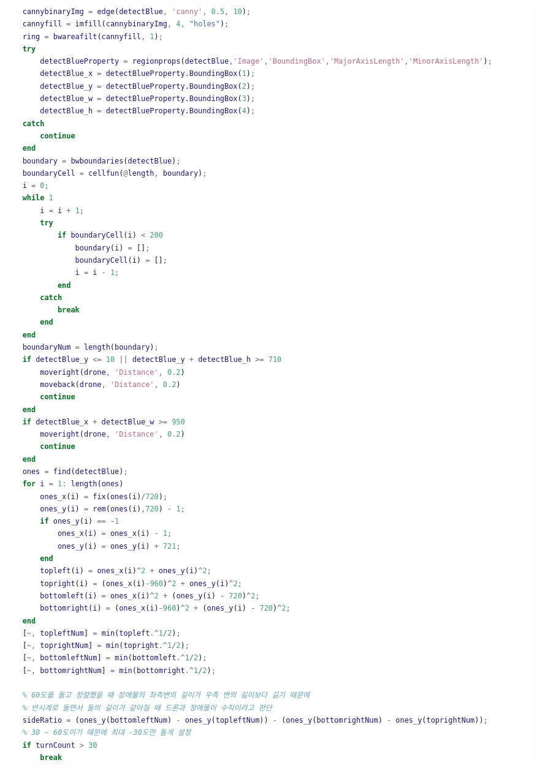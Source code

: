 ```matlab
    cannybinaryImg = edge(detectBlue, 'canny', 0.5, 10); 
    cannyfill = imfill(cannybinaryImg, 4, "holes");
    ring = bwareafilt(cannyfill, 1);
    try
        detectBlueProperty = regionprops(detectBlue,'Image','BoundingBox','MajorAxisLength','MinorAxisLength');
        detectBlue_x = detectBlueProperty.BoundingBox(1);
        detectBlue_y = detectBlueProperty.BoundingBox(2);
        detectBlue_w = detectBlueProperty.BoundingBox(3); 
        detectBlue_h = detectBlueProperty.BoundingBox(4);
    catch
        continue
    end
    boundary = bwboundaries(detectBlue);
    boundaryCell = cellfun(@length, boundary);
    i = 0;
    while 1
        i = i + 1;
        try
            if boundaryCell(i) < 200
                boundary(i) = [];
                boundaryCell(i) = [];
                i = i - 1;
            end
        catch
            break 
        end
    end
    boundaryNum = length(boundary);  
    if detectBlue_y <= 10 || detectBlue_y + detectBlue_h >= 710
        moveright(drone, 'Distance', 0.2)
        moveback(drone, 'Distance', 0.2)
        continue
    end
    if detectBlue_x + detectBlue_w >= 950 
        moveright(drone, 'Distance', 0.2)
        continue
    end
    ones = find(detectBlue);
    for i = 1: length(ones)
        ones_x(i) = fix(ones(i)/720);
        ones_y(i) = rem(ones(i),720) - 1;
        if ones_y(i) == -1
            ones_x(i) = ones_x(i) - 1;
            ones_y(i) = ones_y(i) + 721;
        end
        topleft(i) = ones_x(i)^2 + ones_y(i)^2; 
        topright(i) = (ones_x(i)-960)^2 + ones_y(i)^2; 
        bottomleft(i) = ones_x(i)^2 + (ones_y(i) - 720)^2; 
        bottomright(i) = (ones_x(i)-960)^2 + (ones_y(i) - 720)^2;
    end
    [~, topleftNum] = min(topleft.^1/2);
    [~, toprightNum] = min(topright.^1/2);
    [~, bottomleftNum] = min(bottomleft.^1/2);
    [~, bottomrightNum] = min(bottomright.^1/2);

    % 60도를 돌고 정렬했을 때 장애물의 좌측변의 길이가 우측 변의 길이보다 길기 때문에
    % 반시계로 돌면서 둘의 길이가 같아질 때 드론과 장애물이 수직이라고 판단
    sideRatio = (ones_y(bottomleftNum) - ones_y(topleftNum)) - (ones_y(bottomrightNum) - ones_y(toprightNum));
    % 30 ~ 60도이기 떄문에 최대 -30도만 돌게 설정
    if turnCount > 30
        break
```
